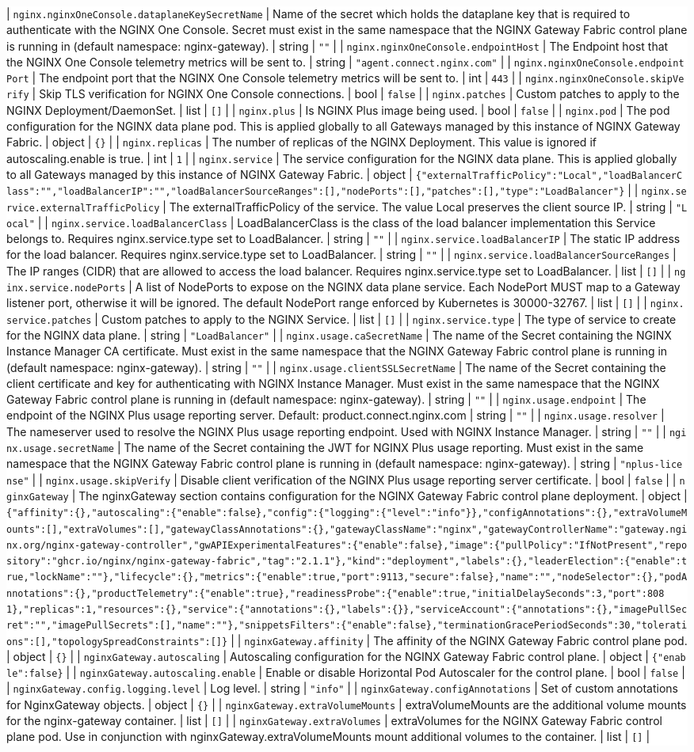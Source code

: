 | `nginx.nginxOneConsole.dataplaneKeySecretName` | Name of the secret which holds the dataplane key that is required to authenticate with the NGINX One Console. Secret must exist in the same namespace that the NGINX Gateway Fabric control plane is running in (default namespace: nginx-gateway). | string | `""` |
| `nginx.nginxOneConsole.endpointHost` | The Endpoint host that the NGINX One Console telemetry metrics will be sent to. | string | `"agent.connect.nginx.com"` |
| `nginx.nginxOneConsole.endpointPort` | The endpoint port that the NGINX One Console telemetry metrics will be sent to. | int | `443` |
| `nginx.nginxOneConsole.skipVerify` | Skip TLS verification for NGINX One Console connections. | bool | `false` |
| `nginx.patches` | Custom patches to apply to the NGINX Deployment/DaemonSet. | list | `[]` |
| `nginx.plus` | Is NGINX Plus image being used. | bool | `false` |
| `nginx.pod` | The pod configuration for the NGINX data plane pod. This is applied globally to all Gateways managed by this instance of NGINX Gateway Fabric. | object | `{}` |
| `nginx.replicas` | The number of replicas of the NGINX Deployment. This value is ignored if autoscaling.enable is true. | int | `1` |
| `nginx.service` | The service configuration for the NGINX data plane. This is applied globally to all Gateways managed by this instance of NGINX Gateway Fabric. | object | `{"externalTrafficPolicy":"Local","loadBalancerClass":"","loadBalancerIP":"","loadBalancerSourceRanges":[],"nodePorts":[],"patches":[],"type":"LoadBalancer"}` |
| `nginx.service.externalTrafficPolicy` | The externalTrafficPolicy of the service. The value Local preserves the client source IP. | string | `"Local"` |
| `nginx.service.loadBalancerClass` | LoadBalancerClass is the class of the load balancer implementation this Service belongs to. Requires nginx.service.type set to LoadBalancer. | string | `""` |
| `nginx.service.loadBalancerIP` | The static IP address for the load balancer. Requires nginx.service.type set to LoadBalancer. | string | `""` |
| `nginx.service.loadBalancerSourceRanges` | The IP ranges (CIDR) that are allowed to access the load balancer. Requires nginx.service.type set to LoadBalancer. | list | `[]` |
| `nginx.service.nodePorts` | A list of NodePorts to expose on the NGINX data plane service. Each NodePort MUST map to a Gateway listener port, otherwise it will be ignored. The default NodePort range enforced by Kubernetes is 30000-32767. | list | `[]` |
| `nginx.service.patches` | Custom patches to apply to the NGINX Service. | list | `[]` |
| `nginx.service.type` | The type of service to create for the NGINX data plane. | string | `"LoadBalancer"` |
| `nginx.usage.caSecretName` | The name of the Secret containing the NGINX Instance Manager CA certificate. Must exist in the same namespace that the NGINX Gateway Fabric control plane is running in (default namespace: nginx-gateway). | string | `""` |
| `nginx.usage.clientSSLSecretName` | The name of the Secret containing the client certificate and key for authenticating with NGINX Instance Manager. Must exist in the same namespace that the NGINX Gateway Fabric control plane is running in (default namespace: nginx-gateway). | string | `""` |
| `nginx.usage.endpoint` | The endpoint of the NGINX Plus usage reporting server. Default: product.connect.nginx.com | string | `""` |
| `nginx.usage.resolver` | The nameserver used to resolve the NGINX Plus usage reporting endpoint. Used with NGINX Instance Manager. | string | `""` |
| `nginx.usage.secretName` | The name of the Secret containing the JWT for NGINX Plus usage reporting. Must exist in the same namespace that the NGINX Gateway Fabric control plane is running in (default namespace: nginx-gateway). | string | `"nplus-license"` |
| `nginx.usage.skipVerify` | Disable client verification of the NGINX Plus usage reporting server certificate. | bool | `false` |
| `nginxGateway` | The nginxGateway section contains configuration for the NGINX Gateway Fabric control plane deployment. | object | `{"affinity":{},"autoscaling":{"enable":false},"config":{"logging":{"level":"info"}},"configAnnotations":{},"extraVolumeMounts":[],"extraVolumes":[],"gatewayClassAnnotations":{},"gatewayClassName":"nginx","gatewayControllerName":"gateway.nginx.org/nginx-gateway-controller","gwAPIExperimentalFeatures":{"enable":false},"image":{"pullPolicy":"IfNotPresent","repository":"ghcr.io/nginx/nginx-gateway-fabric","tag":"2.1.1"},"kind":"deployment","labels":{},"leaderElection":{"enable":true,"lockName":""},"lifecycle":{},"metrics":{"enable":true,"port":9113,"secure":false},"name":"","nodeSelector":{},"podAnnotations":{},"productTelemetry":{"enable":true},"readinessProbe":{"enable":true,"initialDelaySeconds":3,"port":8081},"replicas":1,"resources":{},"service":{"annotations":{},"labels":{}},"serviceAccount":{"annotations":{},"imagePullSecret":"","imagePullSecrets":[],"name":""},"snippetsFilters":{"enable":false},"terminationGracePeriodSeconds":30,"tolerations":[],"topologySpreadConstraints":[]}` |
| `nginxGateway.affinity` | The affinity of the NGINX Gateway Fabric control plane pod. | object | `{}` |
| `nginxGateway.autoscaling` | Autoscaling configuration for the NGINX Gateway Fabric control plane. | object | `{"enable":false}` |
| `nginxGateway.autoscaling.enable` | Enable or disable Horizontal Pod Autoscaler for the control plane. | bool | `false` |
| `nginxGateway.config.logging.level` | Log level. | string | `"info"` |
| `nginxGateway.configAnnotations` | Set of custom annotations for NginxGateway objects. | object | `{}` |
| `nginxGateway.extraVolumeMounts` | extraVolumeMounts are the additional volume mounts for the nginx-gateway container. | list | `[]` |
| `nginxGateway.extraVolumes` | extraVolumes for the NGINX Gateway Fabric control plane pod. Use in conjunction with nginxGateway.extraVolumeMounts mount additional volumes to the container. | list | `[]` |